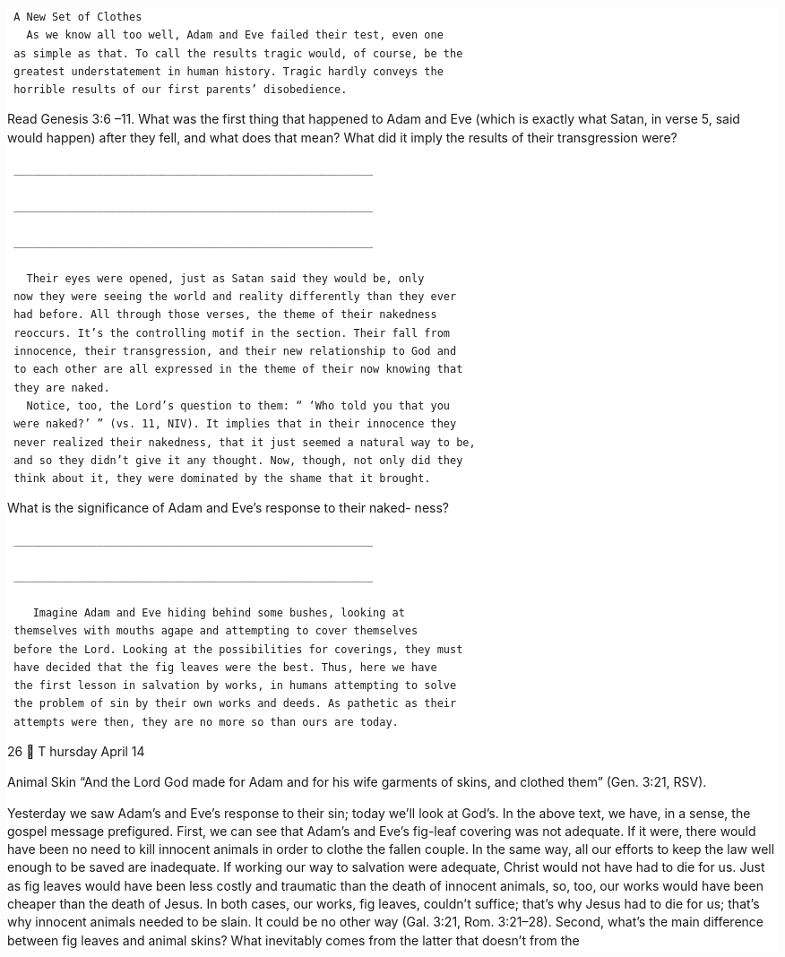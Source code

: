      A New Set of Clothes
       As we know all too well, Adam and Eve failed their test, even one
     as simple as that. To call the results tragic would, of course, be the
     greatest understatement in human history. Tragic hardly conveys the
     horrible results of our first parents’ disobedience.

Read Genesis 3:6 –11. What was the first thing that happened to
     Adam and Eve (which is exactly what Satan, in verse 5, said
     would happen) after they fell, and what does that mean? What
     did it imply the results of their transgression were?

     ________________________________________________________

     ________________________________________________________

     ________________________________________________________

       Their eyes were opened, just as Satan said they would be, only
     now they were seeing the world and reality differently than they ever
     had before. All through those verses, the theme of their nakedness
     reoccurs. It’s the controlling motif in the section. Their fall from
     innocence, their transgression, and their new relationship to God and
     to each other are all expressed in the theme of their now knowing that
     they are naked.
       Notice, too, the Lord’s question to them: “ ‘Who told you that you
     were naked?’ ” (vs. 11, NIV). It implies that in their innocence they
     never realized their nakedness, that it just seemed a natural way to be,
     and so they didn’t give it any thought. Now, though, not only did they
     think about it, they were dominated by the shame that it brought.

What is the significance of Adam and Eve’s response to their naked-
     ness?

     ________________________________________________________

     ________________________________________________________

        Imagine Adam and Eve hiding behind some bushes, looking at
     themselves with mouths agape and attempting to cover themselves
     before the Lord. Looking at the possibilities for coverings, they must
     have decided that the fig leaves were the best. Thus, here we have
     the first lesson in salvation by works, in humans attempting to solve
     the problem of sin by their own works and deeds. As pathetic as their
     attempts were then, they are no more so than ours are today.

26
        T hursday April 14

Animal Skin
  “And the Lord God made for Adam and for his wife garments
of skins, and clothed them” (Gen. 3:21, RSV).

   Yesterday we saw Adam’s and Eve’s response to their sin; today
we’ll look at God’s. In the above text, we have, in a sense, the gospel
message prefigured.
   First, we can see that Adam’s and Eve’s fig-leaf covering was not
adequate. If it were, there would have been no need to kill innocent
animals in order to clothe the fallen couple. In the same way, all our
efforts to keep the law well enough to be saved are inadequate. If
working our way to salvation were adequate, Christ would not have
had to die for us. Just as fig leaves would have been less costly and
traumatic than the death of innocent animals, so, too, our works would
have been cheaper than the death of Jesus. In both cases, our works,
fig leaves, couldn’t suffice; that’s why Jesus had to die for us; that’s
why innocent animals needed to be slain. It could be no other way
(Gal. 3:21, Rom. 3:21–28).
   Second, what’s the main difference between fig leaves and animal
skins? What inevitably comes from the latter that doesn’t from the